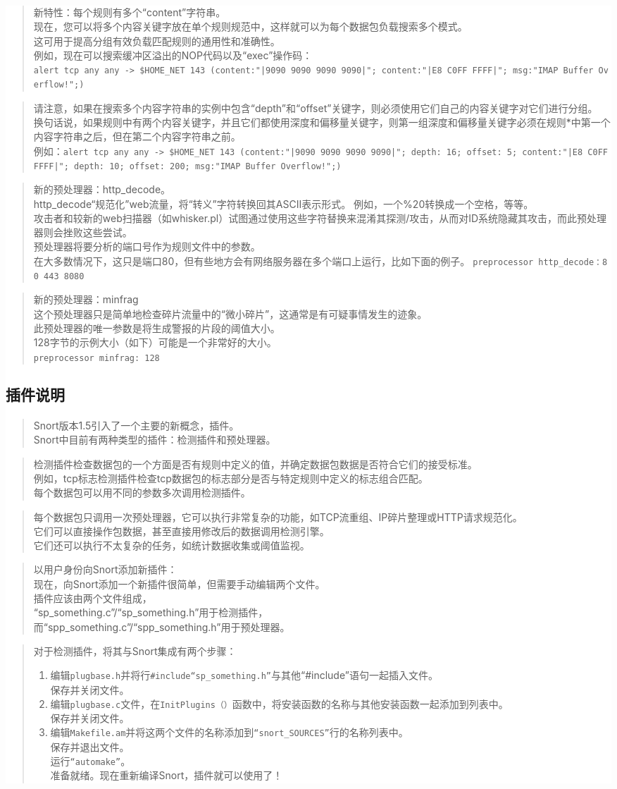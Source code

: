 > 新特性：每个规则有多个“content”字符串。  
> 现在，您可以将多个内容关键字放在单个规则规范中，这样就可以为每个数据包负载搜索多个模式。  
> 这可用于提高分组有效负载匹配规则的通用性和准确性。  
> 例如，现在可以搜索缓冲区溢出的NOP代码以及“exec”操作码：  
> `alert tcp any any -> $HOME_NET 143 (content:"|9090 9090 9090 9090|"; content:"|E8 C0FF FFFF|"; msg:"IMAP Buffer Overflow!";)`  
>  

> 请注意，如果在搜索多个内容字符串的实例中包含“depth”和“offset”关键字，则必须使用它们自己的内容关键字对它们进行分组。  
> 换句话说，如果规则中有两个内容关键字，并且它们都使用深度和偏移量关键字，则第一组深度和偏移量关键字必须在规则*中第一个内容字符串之后，但在第二个内容字符串之前。  
> 例如：`alert tcp any any -> $HOME_NET 143 (content:"|9090 9090 9090 9090|"; depth: 16; offset: 5; content:"|E8 C0FF FFFF|"; depth: 10; offset: 200; msg:"IMAP Buffer Overflow!";)`  

> 新的预处理器：http_decode。  
> http_decode“规范化”web流量，将“转义”字符转换回其ASCII表示形式。 
> 例如，一个%20转换成一个空格，等等。  
> 攻击者和较新的web扫描器（如whisker.pl）试图通过使用这些字符替换来混淆其探测/攻击，从而对ID系统隐藏其攻击，而此预处理器则会挫败这些尝试。  
> 预处理器将要分析的端口号作为规则文件中的参数。  
> 在大多数情况下，这只是端口80，但有些地方会有网络服务器在多个端口上运行，比如下面的例子。 
> `preprocessor http_decode：80 443 8080`  

> 新的预处理器：minfrag  
> 这个预处理器只是简单地检查碎片流量中的“微小碎片”，这通常是有可疑事情发生的迹象。   
> 此预处理器的唯一参数是将生成警报的片段的阈值大小。   
> 128字节的示例大小（如下）可能是一个非常好的大小。  
> `preprocessor minfrag: 128`   

## 插件说明  

> Snort版本1.5引入了一个主要的新概念，插件。  
> Snort中目前有两种类型的插件：检测插件和预处理器。  

> 检测插件检查数据包的一个方面是否有规则中定义的值，并确定数据包数据是否符合它们的接受标准。  
> 例如，tcp标志检测插件检查tcp数据包的标志部分是否与特定规则中定义的标志组合匹配。  
> 每个数据包可以用不同的参数多次调用检测插件。  

> 每个数据包只调用一次预处理器，它可以执行非常复杂的功能，如TCP流重组、IP碎片整理或HTTP请求规范化。   
> 它们可以直接操作包数据，甚至直接用修改后的数据调用检测引擎。  
> 它们还可以执行不太复杂的任务，如统计数据收集或阈值监视。  

> 以用户身份向Snort添加新插件：  
> 现在，向Snort添加一个新插件很简单，但需要手动编辑两个文件。  
> 插件应该由两个文件组成，  
> “sp_something.c”/“sp_something.h”用于检测插件，  
> 而“spp_something.c”/“spp_something.h”用于预处理器。  

>对于检测插件，将其与Snort集成有两个步骤：  
> 1) 编辑`plugbase.h`并将行`#include“sp_something.h”`与其他“#include”语句一起插入文件。  
> 保存并关闭文件。  
> 2) 编辑`plugbase.c`文件，在`InitPlugins（）`函数中，将安装函数的名称与其他安装函数一起添加到列表中。  
> 保存并关闭文件。  
> 3) 编辑`Makefile.am`并将这两个文件的名称添加到`“snort_SOURCES”`行的名称列表中。  
> 保存并退出文件。  
> 运行`“automake”`。  
> 准备就绪。现在重新编译Snort，插件就可以使用了！  
